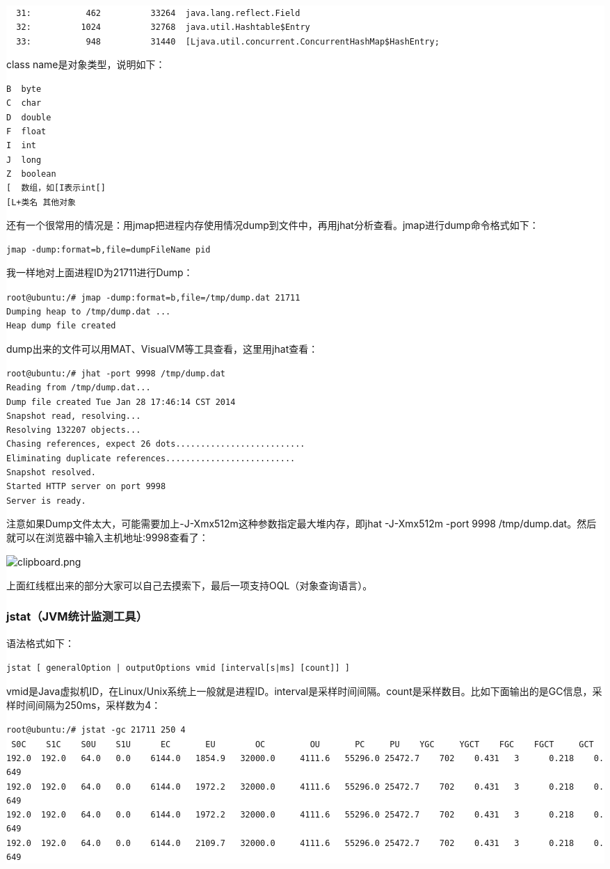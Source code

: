       31:           462          33264  java.lang.reflect.Field
      32:          1024          32768  java.util.Hashtable$Entry
      33:           948          31440  [Ljava.util.concurrent.ConcurrentHashMap$HashEntry;
class name是对象类型，说明如下：
    
    B  byte
    C  char
    D  double
    F  float
    I  int
    J  long
    Z  boolean
    [  数组，如[I表示int[]
    [L+类名 其他对象
还有一个很常用的情况是：用jmap把进程内存使用情况dump到文件中，再用jhat分析查看。jmap进行dump命令格式如下：

    jmap -dump:format=b,file=dumpFileName pid

我一样地对上面进程ID为21711进行Dump：

    root@ubuntu:/# jmap -dump:format=b,file=/tmp/dump.dat 21711     
    Dumping heap to /tmp/dump.dat ...
    Heap dump file created

dump出来的文件可以用MAT、VisualVM等工具查看，这里用jhat查看：

    root@ubuntu:/# jhat -port 9998 /tmp/dump.dat
    Reading from /tmp/dump.dat...
    Dump file created Tue Jan 28 17:46:14 CST 2014
    Snapshot read, resolving...
    Resolving 132207 objects...
    Chasing references, expect 26 dots..........................
    Eliminating duplicate references..........................
    Snapshot resolved.
    Started HTTP server on port 9998
    Server is ready.
注意如果Dump文件太大，可能需要加上-J-Xmx512m这种参数指定最大堆内存，即jhat -J-Xmx512m -port 9998 /tmp/dump.dat。然后就可以在浏览器中输入主机地址:9998查看了：

![clipboard.png](https://segmentfault.com/img/bVbi3LN)


上面红线框出来的部分大家可以自己去摸索下，最后一项支持OQL（对象查询语言）。


### **jstat（JVM统计监测工具）**

语法格式如下：

    jstat [ generalOption | outputOptions vmid [interval[s|ms] [count]] ]
vmid是Java虚拟机ID，在Linux/Unix系统上一般就是进程ID。interval是采样时间间隔。count是采样数目。比如下面输出的是GC信息，采样时间间隔为250ms，采样数为4：

    root@ubuntu:/# jstat -gc 21711 250 4
     S0C    S1C    S0U    S1U      EC       EU        OC         OU       PC     PU    YGC     YGCT    FGC    FGCT     GCT   
    192.0  192.0   64.0   0.0    6144.0   1854.9   32000.0     4111.6   55296.0 25472.7    702    0.431   3      0.218    0.649
    192.0  192.0   64.0   0.0    6144.0   1972.2   32000.0     4111.6   55296.0 25472.7    702    0.431   3      0.218    0.649
    192.0  192.0   64.0   0.0    6144.0   1972.2   32000.0     4111.6   55296.0 25472.7    702    0.431   3      0.218    0.649
    192.0  192.0   64.0   0.0    6144.0   2109.7   32000.0     4111.6   55296.0 25472.7    702    0.431   3      0.218    0.649


  [1]: http://www.importnew.com/26334.html
  [2]: https://my.oschina.net/feichexia/blog/196575